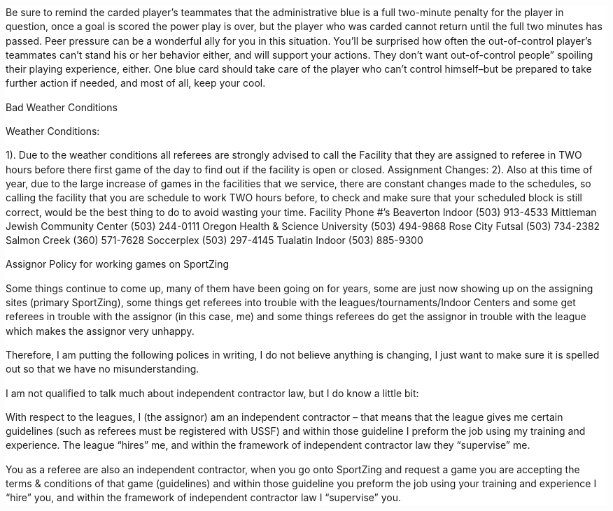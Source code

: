 Be sure to remind the carded player’s teammates that the administrative blue is a full two-minute penalty for the player in question, once a goal is scored the power play is over, but the player who was carded cannot return until the full two minutes has passed. Peer pressure can be a wonderful ally for you in this situation. You’ll be surprised how often the out-of-control player’s teammates can’t stand his or her behavior either, and will support your actions. They don’t want out-of-control people” spoiling their playing experience, either. One blue card should take care of the player who can’t control himself–but be prepared to take further action if needed, and most of all, keep your cool.


Bad Weather Conditions

Weather Conditions:

 1).    Due to the weather conditions all referees are strongly advised to call the Facility that they are assigned to referee in TWO hours before there first game of the day to find out if the facility is open or closed.
Assignment Changes:
2).    Also at this time of year, due to the large increase of games in the facilities that we service, there are constant changes made to the schedules, so calling the facility that you are schedule to work TWO hours before, to check and make sure that your scheduled block is still correct,  would be the best thing to do to avoid wasting your time.
Facility Phone #’s
Beaverton Indoor  (503) 913-4533
Mittleman Jewish Community Center    (503) 244-0111
Oregon Health & Science University    (503) 494-9868
Rose City Futsal     (503) 734-2382
Salmon Creek       (360) 571-7628
Soccerplex             (503) 297-4145
Tualatin Indoor       (503) 885-9300



Assignor Policy for working games on SportZing


Some things continue to come up, many of them have been going on for years, some are just now showing up on the assigning sites (primary SportZing), some things get referees into trouble with the leagues/tournaments/Indoor Centers and some get referees in trouble with the assignor (in this case, me) and some things referees do get the assignor in trouble with the league which makes the assignor very unhappy.

Therefore, I am putting the following polices in writing, I do not believe anything is changing, I just want to make sure it is spelled out so that we have no misunderstanding.

I am not qualified to talk much about independent contractor law, but I do know a little bit:

With respect to the leagues, I (the assignor) am an independent contractor – that means that the league gives me certain guidelines (such as referees must be registered with USSF) and within those guideline I preform the job using my training and experience. The league “hires” me, and within the framework of independent contractor law they “supervise” me.

You as a referee are also an independent contractor, when you go onto SportZing  and request a game you are accepting the terms & conditions of that game (guidelines) and within those guideline you preform the job using your training and experience I “hire” you, and within the framework of independent contractor law I “supervise” you.
